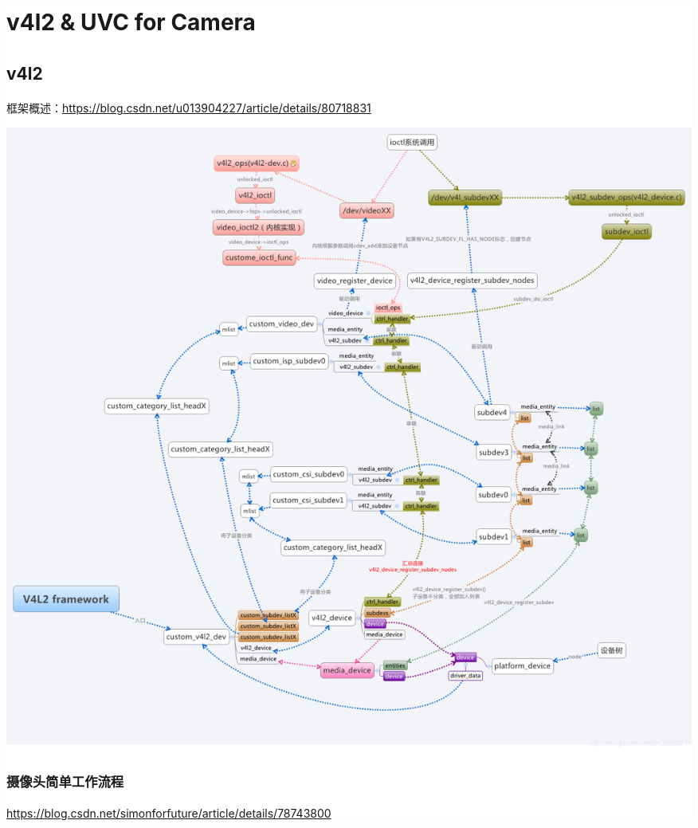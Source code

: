 # v4l2 & UVC for Camera

## v4l2

框架概述：https://blog.csdn.net/u013904227/article/details/80718831

![image-20210804103311753](v4l2%20&%20UVC%20for%20Camera.assets/image-20210804103311753.png)

### 摄像头简单工作流程

https://blog.csdn.net/simonforfuture/article/details/78743800
